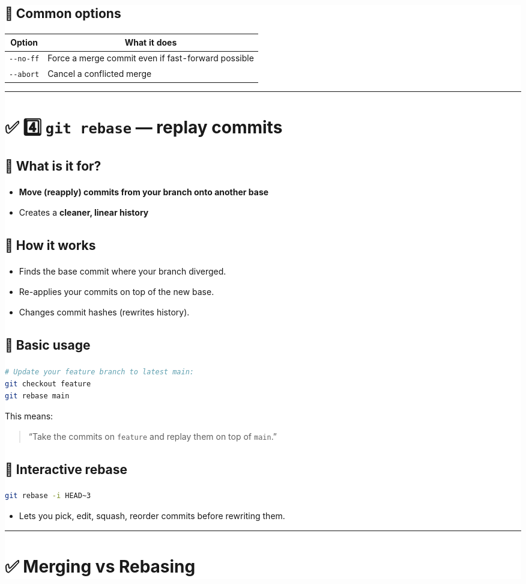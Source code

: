 ## 📌 **Common options**

|Option|What it does|
|---|---|
|`--no-ff`|Force a merge commit even if fast-forward possible|
|`--abort`|Cancel a conflicted merge|

---

# ✅ **4️⃣ `git rebase` — replay commits**

## 📌 **What is it for?**

- **Move (reapply) commits from your branch onto another base**
    
- Creates a **cleaner, linear history**
    

## 📌 **How it works**

- Finds the base commit where your branch diverged.
    
- Re-applies your commits on top of the new base.
    
- Changes commit hashes (rewrites history).
    

## 📌 **Basic usage**

```bash
# Update your feature branch to latest main:
git checkout feature
git rebase main
```

This means:

> “Take the commits on `feature` and replay them on top of `main`.”

## 📌 **Interactive rebase**

```bash
git rebase -i HEAD~3
```

- Lets you pick, edit, squash, reorder commits before rewriting them.
    

---

# ✅ **Merging vs Rebasing**
